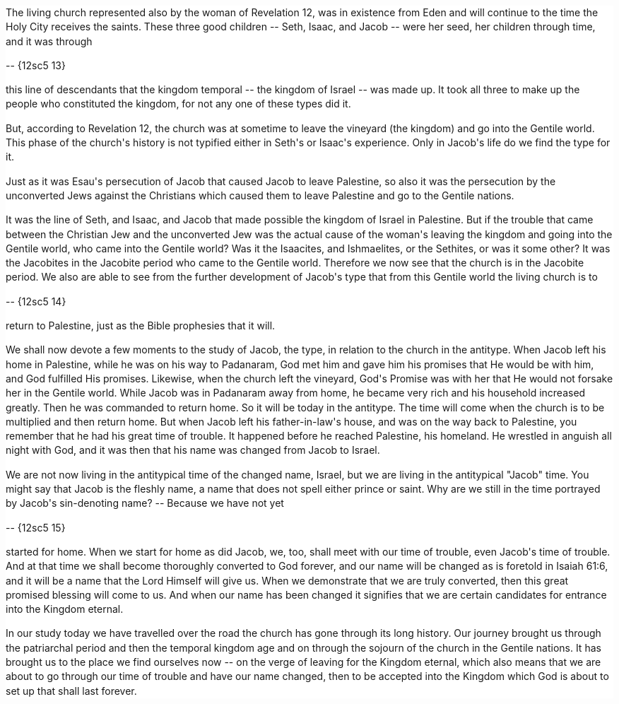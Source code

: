 The living church represented also by the woman of Revelation 12, was in existence from Eden and will continue to the time the Holy City receives the saints. These three good children -- Seth, Isaac, and Jacob -- were her seed, her children through time, and it was through

 -- {12sc5 13}   
  
  this line of descendants that the kingdom temporal -- the kingdom of Israel -- was made up. It took all three to make up the people who constituted the kingdom, for not any one of these types did it.

But, according to Revelation 12, the church was at sometime to leave the vineyard (the kingdom) and go into the Gentile world. This phase of the church's history is not typified either in Seth's or Isaac's experience. Only in Jacob's life do we find the type for it.

Just as it was Esau's persecution of Jacob that caused Jacob to leave Palestine, so also it was the persecution by the unconverted Jews against the Christians which caused them to leave Palestine and go to the Gentile nations.

It was the line of Seth, and Isaac, and Jacob that made possible the kingdom of Israel in Palestine. But if the trouble that came between the Christian Jew and the unconverted Jew was the actual cause of the woman's leaving the kingdom and going into the Gentile world, who came into the Gentile world? Was it the Isaacites, and Ishmaelites, or the Sethites, or was it some other? It was the Jacobites in the Jacobite period who came to the Gentile world. Therefore we now see that the church is in the Jacobite period. We also are able to see from the further development of Jacob's type that from this Gentile world the living church is to

 -- {12sc5 14}   
  
  return to Palestine, just as the Bible prophesies that it will.

We shall now devote a few moments to the study of Jacob, the type, in relation to the church in the antitype. When Jacob left his home in Palestine, while he was on his way to Padanaram, God met him and gave him his promises that He would be with him, and God fulfilled His promises. Likewise, when the church left the vineyard, God's Promise was with her that He would not forsake her in the Gentile world. While Jacob was in Padanaram away from home, he became very rich and his household increased greatly. Then he was commanded to return home. So it will be today in the antitype. The time will come when the church is to be multiplied and then return home. But when Jacob left his father-in-law's house, and was on the way back to Palestine, you remember that he had his great time of trouble. It happened before he reached Palestine, his homeland. He wrestled in anguish all night with God, and it was then that his name was changed from Jacob to Israel.

We are not now living in the antitypical time of the changed name, Israel, but we are living in the antitypical "Jacob" time. You might say that Jacob is the fleshly name, a name that does not spell either prince or saint. Why are we still in the time portrayed by Jacob's sin-denoting name? -- Because we have not yet

 -- {12sc5 15}   
  
  started for home. When we start for home as did Jacob, we, too, shall meet with our time of trouble, even Jacob's time of trouble. And at that time we shall become thoroughly converted to God forever, and our name will be changed as is foretold in Isaiah 61:6, and it will be a name that the Lord Himself will give us. When we demonstrate that we are truly converted, then this great promised blessing will come to us. And when our name has been changed it signifies that we are certain candidates for entrance into the Kingdom eternal.

In our study today we have travelled over the road the church has gone through its long history. Our journey brought us through the patriarchal period and then the temporal kingdom age and on through the sojourn of the church in the Gentile nations. It has brought us to the place we find ourselves now -- on the verge of leaving for the Kingdom eternal, which also means that we are about to go through our time of trouble and have our name changed, then to be accepted into the Kingdom which God is about to set up that shall last forever.
